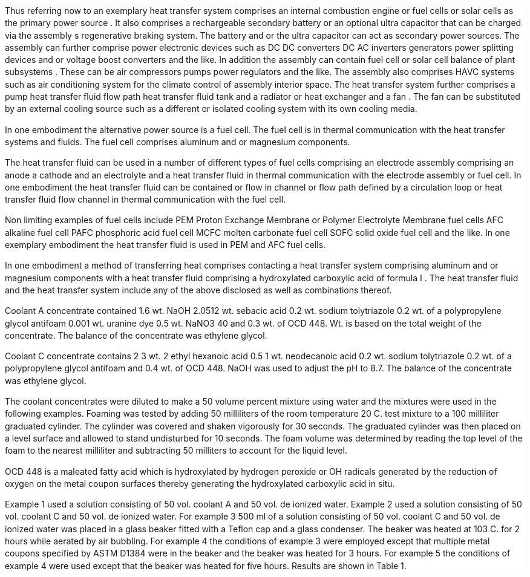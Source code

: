 Thus referring now to an exemplary heat transfer system comprises an internal combustion engine or fuel cells or solar cells as the primary power source . It also comprises a rechargeable secondary battery or an optional ultra capacitor that can be charged via the assembly s regenerative braking system. The battery and or the ultra capacitor can act as secondary power sources. The assembly can further comprise power electronic devices such as DC DC converters DC AC inverters generators power splitting devices and or voltage boost converters and the like. In addition the assembly can contain fuel cell or solar cell balance of plant subsystems . These can be air compressors pumps power regulators and the like. The assembly also comprises HAVC systems such as air conditioning system for the climate control of assembly interior space. The heat transfer system further comprises a pump heat transfer fluid flow path heat transfer fluid tank and a radiator or heat exchanger and a fan . The fan can be substituted by an external cooling source such as a different or isolated cooling system with its own cooling media.

In one embodiment the alternative power source is a fuel cell. The fuel cell is in thermal communication with the heat transfer systems and fluids. The fuel cell comprises aluminum and or magnesium components.

The heat transfer fluid can be used in a number of different types of fuel cells comprising an electrode assembly comprising an anode a cathode and an electrolyte and a heat transfer fluid in thermal communication with the electrode assembly or fuel cell. In one embodiment the heat transfer fluid can be contained or flow in channel or flow path defined by a circulation loop or heat transfer fluid flow channel in thermal communication with the fuel cell.

Non limiting examples of fuel cells include PEM Proton Exchange Membrane or Polymer Electrolyte Membrane fuel cells AFC alkaline fuel cell PAFC phosphoric acid fuel cell MCFC molten carbonate fuel cell SOFC solid oxide fuel cell and the like. In one exemplary embodiment the heat transfer fluid is used in PEM and AFC fuel cells.

In one embodiment a method of transferring heat comprises contacting a heat transfer system comprising aluminum and or magnesium components with a heat transfer fluid comprising a hydroxylated carboxylic acid of formula I . The heat transfer fluid and the heat transfer system include any of the above disclosed as well as combinations thereof.

Coolant A concentrate contained 1.6 wt. NaOH 2.0512 wt. sebacic acid 0.2 wt. sodium tolytriazole 0.2 wt. of a polypropylene glycol antifoam 0.001 wt. uranine dye 0.5 wt. NaNO3 40 and 0.3 wt. of OCD 448. Wt. is based on the total weight of the concentrate. The balance of the concentrate was ethylene glycol.

Coolant C concentrate contains 2 3 wt. 2 ethyl hexanoic acid 0.5 1 wt. neodecanoic acid 0.2 wt. sodium tolytriazole 0.2 wt. of a polypropylene glycol antifoam and 0.4 wt. of OCD 448. NaOH was used to adjust the pH to 8.7. The balance of the concentrate was ethylene glycol.

The coolant concentrates were diluted to make a 50 volume percent mixture using water and the mixtures were used in the following examples. Foaming was tested by adding 50 milliliters of the room temperature 20 C. test mixture to a 100 milliliter graduated cylinder. The cylinder was covered and shaken vigorously for 30 seconds. The graduated cylinder was then placed on a level surface and allowed to stand undisturbed for 10 seconds. The foam volume was determined by reading the top level of the foam to the nearest milliliter and subtracting 50 milliters to account for the liquid level.

OCD 448 is a maleated fatty acid which is hydroxylated by hydrogen peroxide or OH radicals generated by the reduction of oxygen on the metal coupon surfaces thereby generating the hydroxylated carboxylic acid in situ.

Example 1 used a solution consisting of 50 vol. coolant A and 50 vol. de ionized water. Example 2 used a solution consisting of 50 vol. coolant C and 50 vol. de ionized water. For example 3 500 ml of a solution consisting of 50 vol. coolant C and 50 vol. de ionized water was placed in a glass beaker fitted with a Teflon cap and a glass condenser. The beaker was heated at 103 C. for 2 hours while aerated by air bubbling. For example 4 the conditions of example 3 were employed except that multiple metal coupons specified by ASTM D1384 were in the beaker and the beaker was heated for 3 hours. For example 5 the conditions of example 4 were used except that the beaker was heated for five hours. Results are shown in Table 1.
